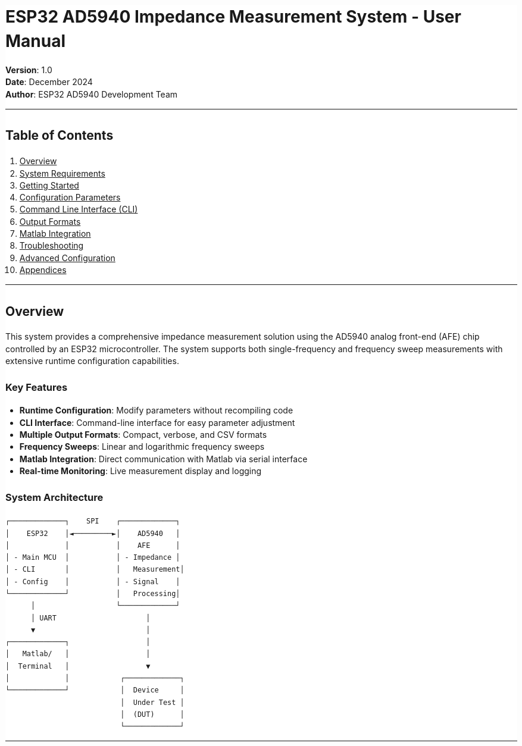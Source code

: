 # ESP32 AD5940 Impedance Measurement System - User Manual

**Version**: 1.0  
**Date**: December 2024  
**Author**: ESP32 AD5940 Development Team  

---

## Table of Contents
1. [Overview](#overview)
2. [System Requirements](#system-requirements)
3. [Getting Started](#getting-started)
4. [Configuration Parameters](#configuration-parameters)
5. [Command Line Interface (CLI)](#command-line-interface-cli)
6. [Output Formats](#output-formats)
7. [Matlab Integration](#matlab-integration)
8. [Troubleshooting](#troubleshooting)
9. [Advanced Configuration](#advanced-configuration)
10. [Appendices](#appendices)

---

## Overview

This system provides a comprehensive impedance measurement solution using the AD5940 analog front-end (AFE) chip controlled by an ESP32 microcontroller. The system supports both single-frequency and frequency sweep measurements with extensive runtime configuration capabilities.

### Key Features
- **Runtime Configuration**: Modify parameters without recompiling code
- **CLI Interface**: Command-line interface for easy parameter adjustment
- **Multiple Output Formats**: Compact, verbose, and CSV formats
- **Frequency Sweeps**: Linear and logarithmic frequency sweeps
- **Matlab Integration**: Direct communication with Matlab via serial interface
- **Real-time Monitoring**: Live measurement display and logging

### System Architecture
```
┌─────────────┐    SPI    ┌─────────────┐
│    ESP32    │◄─────────►│    AD5940   │
│             │           │    AFE      │
│ - Main MCU  │           │ - Impedance │
│ - CLI       │           │   Measurement│
│ - Config    │           │ - Signal    │
└─────────────┘           │   Processing│
      │                   └─────────────┘
      │ UART                     │
      ▼                          │
┌─────────────┐                  │
│   Matlab/   │                  │
│  Terminal   │                  ▼
│             │            ┌─────────────┐
└─────────────┘            │  Device     │
                           │  Under Test │
                           │  (DUT)      │
                           └─────────────┘
```

---